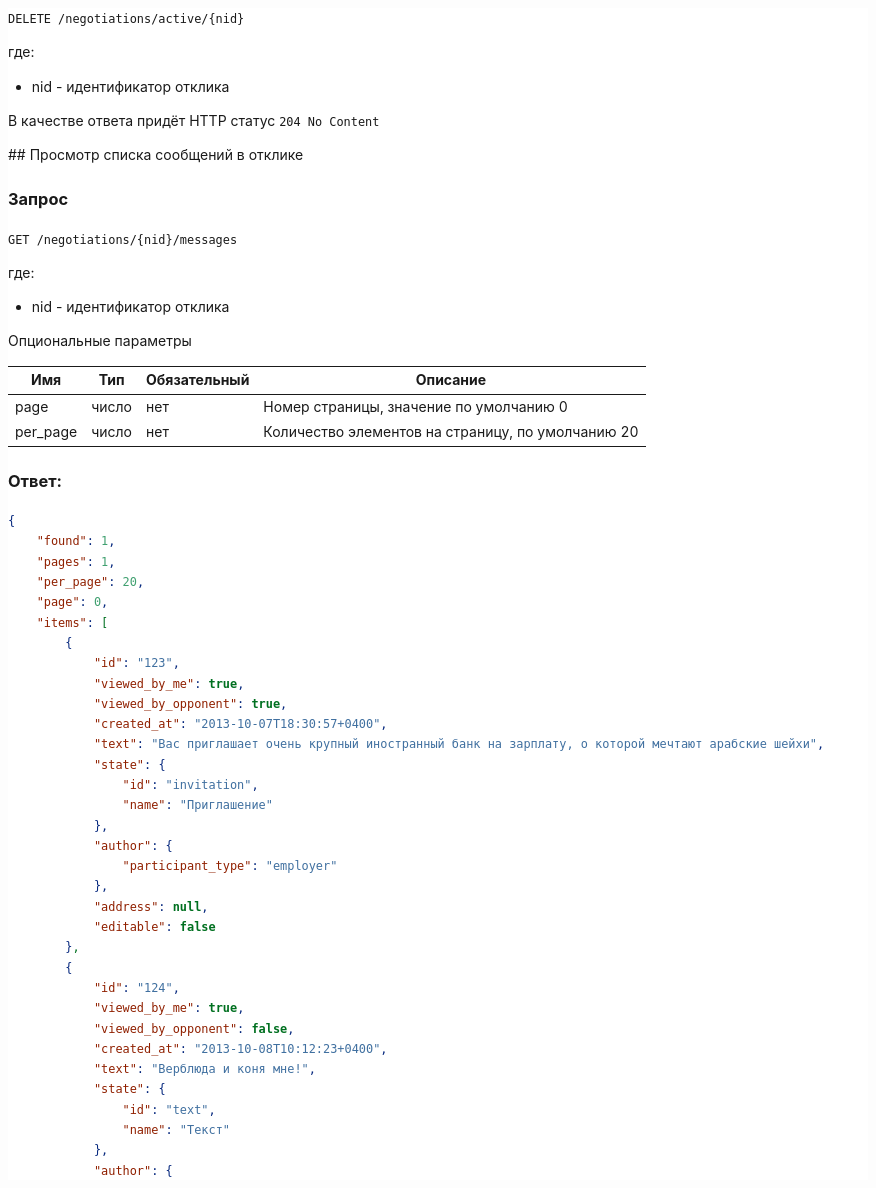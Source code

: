 ``` 
DELETE /negotiations/active/{nid}
```

где:

 * nid - идентификатор отклика

В качестве ответа придёт HTTP статус `204 No Content`


<a name="get_messages" />
## Просмотр списка сообщений в отклике

### Запрос

```
GET /negotiations/{nid}/messages
```
где:

 * nid - идентификатор отклика

Опциональные параметры

 Имя | Тип | Обязательный | Описание
 --- | --- | --- | --- 
 page | число | нет | Номер страницы, значение по умолчанию 0
 per_page | число | нет | Количество элементов на страницу, по умолчанию 20
 
### Ответ:

```json
{ 
    "found": 1,
    "pages": 1,
    "per_page": 20,
    "page": 0,
    "items": [
        {
            "id": "123",
            "viewed_by_me": true,
            "viewed_by_opponent": true,
            "created_at": "2013-10-07T18:30:57+0400",
            "text": "Вас приглашает очень крупный иностранный банк на зарплату, о которой мечтают арабские шейхи",
            "state": {
                "id": "invitation",
                "name": "Приглашение"
            },
            "author": {
                "participant_type": "employer"
            },
            "address": null,
            "editable": false
        },
        {
            "id": "124",
            "viewed_by_me": true,
            "viewed_by_opponent": false,
            "created_at": "2013-10-08T10:12:23+0400",
            "text": "Верблюда и коня мне!",
            "state": {
                "id": "text",
                "name": "Текст"
            },
            "author": {
```